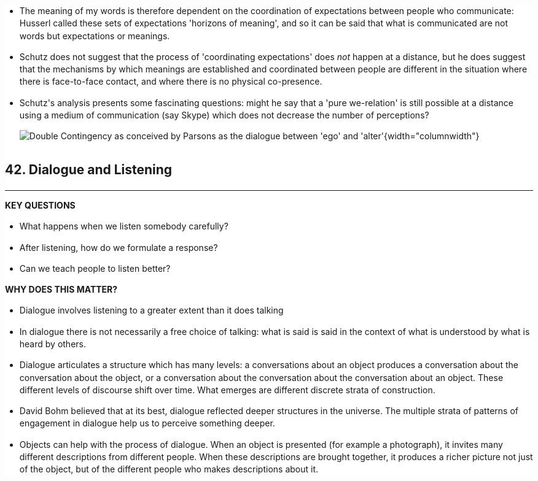 -   The meaning of my words is therefore dependent on the coordination
    of expectations between people who communicate: Husserl called these
    sets of expectations 'horizons of meaning', and so it can be said
    that what is communicated are not words but expectations or
    meanings.

-   Schutz does not suggest that the process of 'coordinating
    expectations' does *not* happen at a distance, but he does suggest
    that the mechanisms by which meanings are established and
    coordinated between people are different in the situation where
    there is face-to-face contact, and where there is no physical
    co-presence.

-   Schutz's analysis presents some fascinating questions: might he say
    that a 'pure we-relation' is still possible at a distance using a
    medium of communication (say Skype) which does not decrease the
    number of perceptions?

    ![Double Contingency as conceived by Parsons as the dialogue between
    'ego' and 'alter'](doublecont){width="columnwidth"}


## 42. Dialogue and Listening
----------------------

**KEY QUESTIONS**

-   What happens when we listen somebody carefully?

-   After listening, how do we formulate a response?

-   Can we teach people to listen better?

**WHY DOES THIS MATTER?**

-   Dialogue involves listening to a greater extent than it does talking

-   In dialogue there is not necessarily a free choice of talking: what
    is said is said in the context of what is understood by what is
    heard by others.

-   Dialogue articulates a structure which has many levels: a
    conversations about an object produces a conversation about the
    conversation about the object, or a conversation about the
    conversation about the conversation about an object. These different
    levels of discourse shift over time. What emerges are different
    discrete strata of construction.

-   David Bohm believed that at its best, dialogue reflected deeper
    structures in the universe. The multiple strata of patterns of
    engagement in dialogue help us to perceive something deeper.

-   Objects can help with the process of dialogue. When an object is
    presented (for example a photograph), it invites many different
    descriptions from different people. When these descriptions are
    brought together, it produces a richer picture not just of the
    object, but of the different people who makes descriptions about it.
